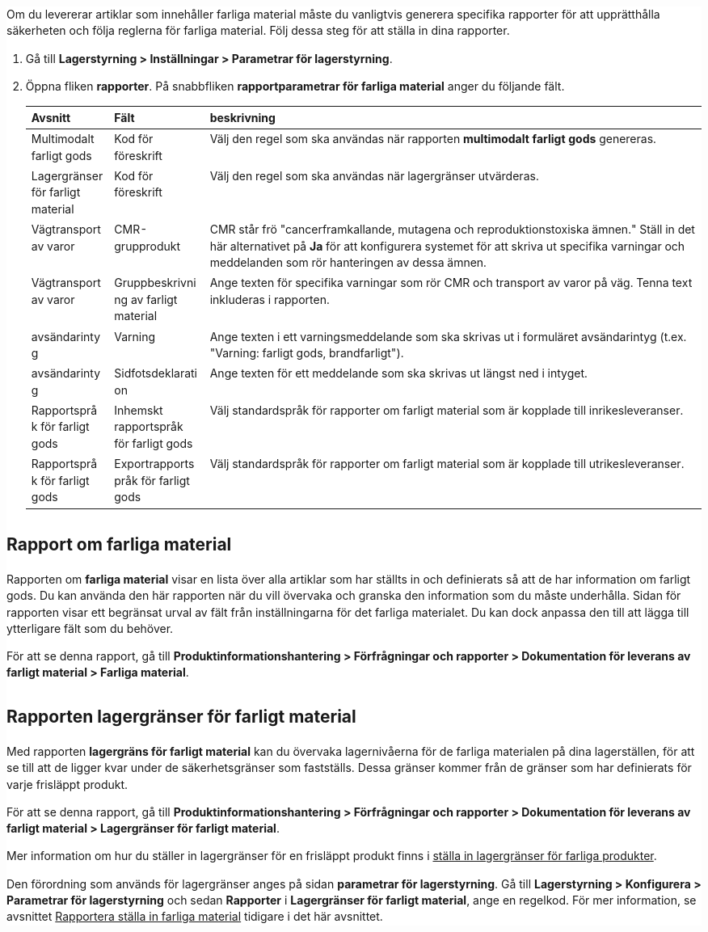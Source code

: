 Om du levererar artiklar som innehåller farliga material måste du vanligtvis generera specifika rapporter för att upprätthålla säkerheten och följa reglerna för farliga material. Följ dessa steg för att ställa in dina rapporter.

1. Gå till **Lagerstyrning \> Inställningar \> Parametrar för lagerstyrning**.
2. Öppna fliken **rapporter**. På snabbfliken **rapportparametrar för farliga material** anger du följande fält.

    | Avsnitt | Fält | beskrivning |
    |---|---|---|
    | Multimodalt farligt gods | Kod för föreskrift | Välj den regel som ska användas när rapporten **multimodalt farligt gods** genereras. |
    | Lagergränser för farligt material | Kod för föreskrift | Välj den regel som ska användas när lagergränser utvärderas. |
    | Vägtransport av varor | CMR-grupprodukt | CMR står frö "cancerframkallande, mutagena och reproduktionstoxiska ämnen." Ställ in det här alternativet på **Ja** för att konfigurera systemet för att skriva ut specifika varningar och meddelanden som rör hanteringen av dessa ämnen. |
    | Vägtransport av varor | Gruppbeskrivning av farligt material | Ange texten för specifika varningar som rör CMR och transport av varor på väg. Tenna text inkluderas i rapporten. |
    | avsändarintyg | Varning | Ange texten i ett varningsmeddelande som ska skrivas ut i formuläret avsändarintyg (t.ex. "Varning: farligt gods, brandfarligt"). |
    | avsändarintyg | Sidfotsdeklaration | Ange texten för ett meddelande som ska skrivas ut längst ned i intyget. |
    | Rapportspråk för farligt gods | Inhemskt rapportspråk för farligt gods | Välj standardspråk för rapporter om farligt material som är kopplade till inrikesleveranser. |
    | Rapportspråk för farligt gods | Exportrapportspråk för farligt gods | Välj standardspråk för rapporter om farligt material som är kopplade till utrikesleveranser. |

## <a name="hazardous-materials-report"></a>Rapport om farliga material

Rapporten om **farliga material** visar en lista över alla artiklar som har ställts in och definierats så att de har information om farligt gods. Du kan använda den här rapporten när du vill övervaka och granska den information som du måste underhålla. Sidan för rapporten visar ett begränsat urval av fält från inställningarna för det farliga materialet. Du kan dock anpassa den till att lägga till ytterligare fält som du behöver.

För att se denna rapport, gå till **Produktinformationshantering \> Förfrågningar och rapporter \> Dokumentation för leverans av farligt material \> Farliga material**.

## <a name="hazardous-material-stock-limit-report"></a><a name="stock-limit-report"></a>Rapporten lagergränser för farligt material

Med rapporten **lagergräns för farligt material** kan du övervaka lagernivåerna för de farliga materialen på dina lagerställen, för att se till att de ligger kvar under de säkerhetsgränser som fastställs. Dessa gränser kommer från de gränser som har definierats för varje frisläppt produkt.

För att se denna rapport, gå till **Produktinformationshantering \> Förfrågningar och rapporter \> Dokumentation för leverans av farligt material \> Lagergränser för farligt material**.

Mer information om hur du ställer in lagergränser för en frisläppt produkt finns i [ställa in lagergränser för farliga produkter](hazmat-items.md#stock-limits).

Den förordning som används för lagergränser anges på sidan **parametrar för lagerstyrning**. Gå till **Lagerstyrning \> Konfigurera \> Parametrar för lagerstyrning** och sedan **Rapporter** i **Lagergränser för farligt material**, ange en regelkod. För mer information, se avsnittet [Rapportera ställa in farliga material](#set-up) tidigare i det här avsnittet.
